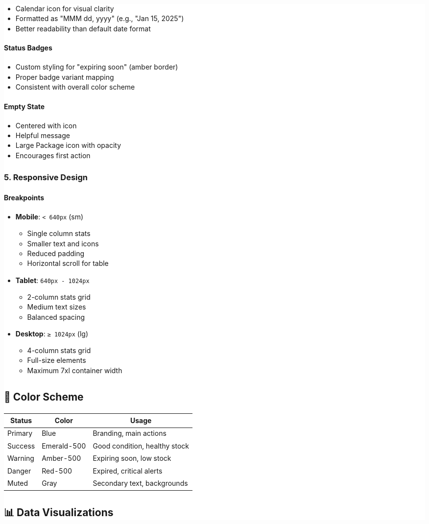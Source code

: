 - Calendar icon for visual clarity
- Formatted as "MMM dd, yyyy" (e.g., "Jan 15, 2025")
- Better readability than default date format

#### Status Badges

- Custom styling for "expiring soon" (amber border)
- Proper badge variant mapping
- Consistent with overall color scheme

#### Empty State

- Centered with icon
- Helpful message
- Large Package icon with opacity
- Encourages first action

### 5. **Responsive Design**

#### Breakpoints

- **Mobile**: `< 640px` (sm)
  - Single column stats
  - Smaller text and icons
  - Reduced padding
  - Horizontal scroll for table
- **Tablet**: `640px - 1024px`

  - 2-column stats grid
  - Medium text sizes
  - Balanced spacing

- **Desktop**: `≥ 1024px` (lg)
  - 4-column stats grid
  - Full-size elements
  - Maximum 7xl container width

## 🎨 Color Scheme

| Status  | Color       | Usage                         |
| ------- | ----------- | ----------------------------- |
| Primary | Blue        | Branding, main actions        |
| Success | Emerald-500 | Good condition, healthy stock |
| Warning | Amber-500   | Expiring soon, low stock      |
| Danger  | Red-500     | Expired, critical alerts      |
| Muted   | Gray        | Secondary text, backgrounds   |

## 📊 Data Visualizations
